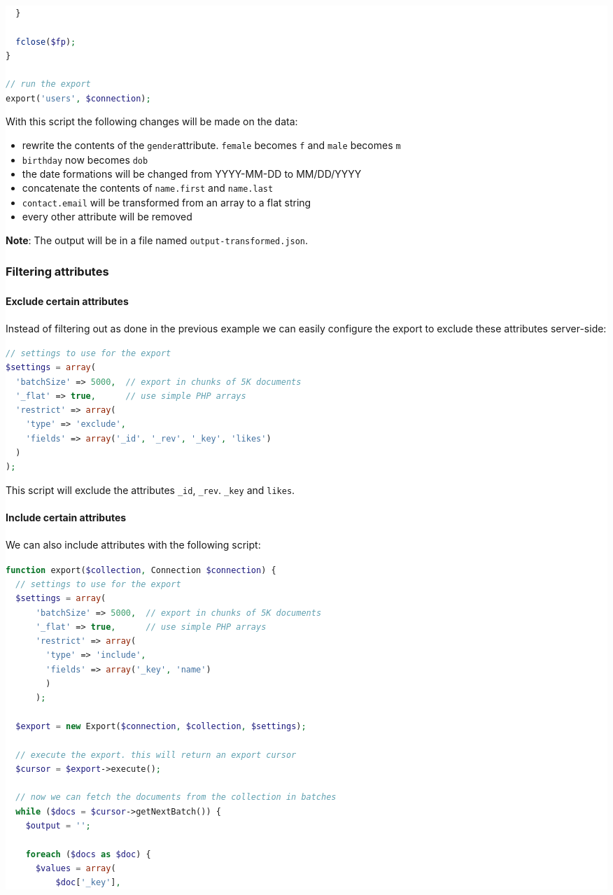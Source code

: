 ```php
  }

  fclose($fp);
}

// run the export
export('users', $connection);
```

With this script the following changes will be made on the data:
- rewrite the contents of the `gender`attribute. `female` becomes `f` and `male` becomes `m`
- `birthday` now becomes `dob`
- the date formations will be changed from YYYY-MM-DD to MM/DD/YYYY
- concatenate the contents of `name.first` and `name.last`
- `contact.email` will be transformed from an array to a flat string
- every other attribute will be removed

**Note**: The output will be in a file named `output-transformed.json`.

### Filtering attributes
#### Exclude certain attributes
Instead of filtering out as done in the previous example we can easily configure the export to exclude these attributes server-side:

```php
// settings to use for the export
$settings = array(
  'batchSize' => 5000,  // export in chunks of 5K documents
  '_flat' => true,      // use simple PHP arrays
  'restrict' => array(
    'type' => 'exclude',
    'fields' => array('_id', '_rev', '_key', 'likes')
  )
);
```

This script will exclude the attributes `_id`, `_rev`. `_key` and `likes`.

#### Include certain attributes
We can also include attributes with the following script:

```php
function export($collection, Connection $connection) {
  // settings to use for the export
  $settings = array(
      'batchSize' => 5000,  // export in chunks of 5K documents
      '_flat' => true,      // use simple PHP arrays
      'restrict' => array(
        'type' => 'include',
        'fields' => array('_key', 'name')
        )
      );

  $export = new Export($connection, $collection, $settings);

  // execute the export. this will return an export cursor
  $cursor = $export->execute();

  // now we can fetch the documents from the collection in batches
  while ($docs = $cursor->getNextBatch()) {
    $output = '';

    foreach ($docs as $doc) {
      $values = array(
          $doc['_key'],
```

[1]: https://jsteemann.github.io/blog/2015/04/04/more-efficient-data-exports/
[2]: https://jsteemann.github.io/downloads/code/users-100000.json.tar.gz
[3]: https://github.com/arangodb/arangodb-php
[4]: https://jsteemann.github.io/downloads/code/export-csv.php